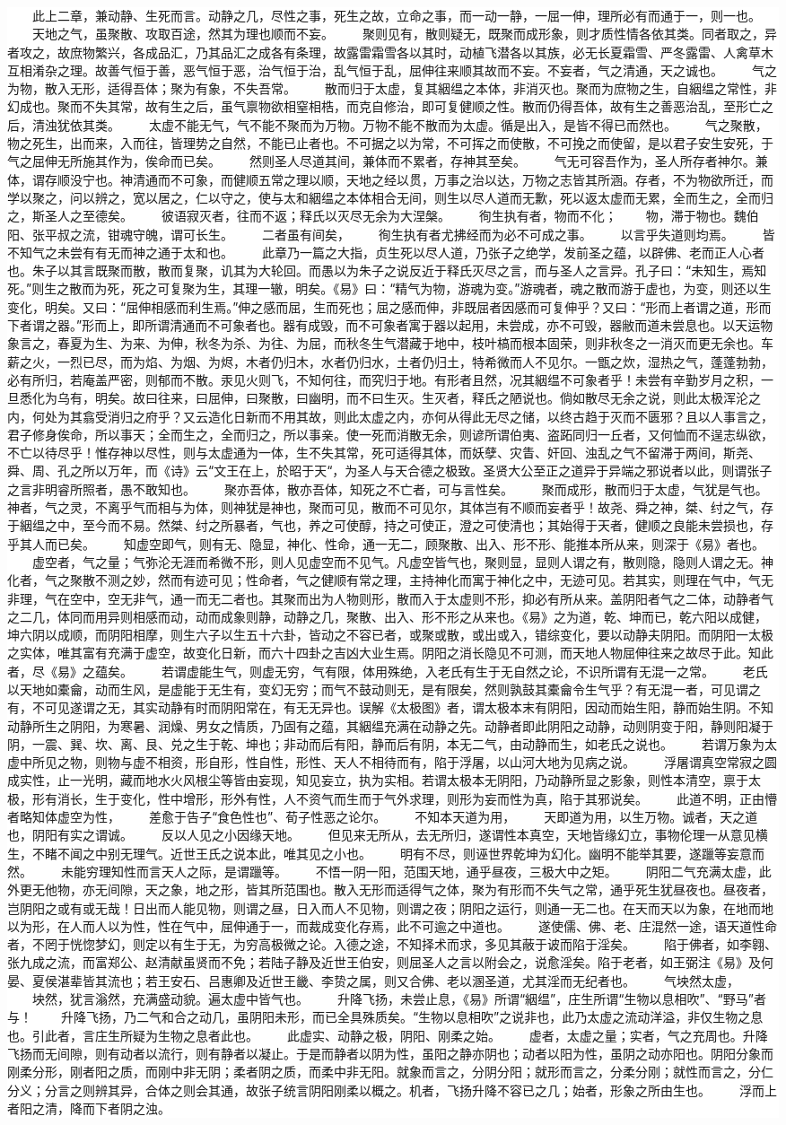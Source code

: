 　　此上二章，兼动静、生死而言。动静之几，尽性之事，死生之故，立命之事，而一动一静，一屈一伸，理所必有而通于一，则一也。
　　天地之气，虽聚散、攻取百途，然其为理也顺而不妄。
　　聚则见有，散则疑无，既聚而成形象，则才质性情各依其类。同者取之，异者攻之，故庶物繁兴，各成品汇，乃其品汇之成各有条理，故露雷霜雪各以其时，动植飞潜各以其族，必无长夏霜雪、严冬露雷、人禽草木互相淆杂之理。故善气恒于善，恶气恒于恶，治气恒于治，乱气恒于乱，屈伸往来顺其故而不妄。不妄者，气之清通，天之诚也。
　　气之为物，散入无形，适得吾体；聚为有象，不失吾常。
　　散而归于太虚，复其絪缊之本体，非消灭也。聚而为庶物之生，自絪缊之常性，非幻成也。聚而不失其常，故有生之后，虽气禀物欲相窒相梏，而克自修治，即可复健顺之性。散而仍得吾体，故有生之善恶治乱，至形亡之后，清浊犹依其类。
　　太虚不能无气，气不能不聚而为万物。万物不能不散而为太虚。循是出入，是皆不得已而然也。
　　气之聚散，物之死生，出而来，入而往，皆理势之自然，不能已止者也。不可据之以为常，不可挥之而使散，不可挽之而使留，是以君子安生安死，于气之屈伸无所施其作为，俟命而已矣。
　　然则圣人尽道其间，兼体而不累者，存神其至矣。
　　气无可容吾作为，圣人所存者神尔。兼体，谓存顺没宁也。神清通而不可象，而健顺五常之理以顺，天地之经以贯，万事之治以达，万物之志皆其所涵。存者，不为物欲所迁，而学以聚之，问以辨之，宽以居之，仁以守之，使与太和絪缊之本体相合无间，则生以尽人道而无歉，死以返太虚而无累，全而生之，全而归之，斯圣人之至德矣。
　　彼语寂灭者，往而不返；释氏以灭尽无余为大涅槃。
　　徇生执有者，物而不化；
　　物，滞于物也。魏伯阳、张平叔之流，钳魂守魄，谓可长生。
　　二者虽有间矣，
　　徇生执有者尤拂经而为必不可成之事。
　　以言乎失道则均焉。
　　皆不知气之未尝有有无而神之通于太和也。
　　此章乃一篇之大指，贞生死以尽人道，乃张子之绝学，发前圣之蕴，以辟佛、老而正人心者也。朱子以其言既聚而散，散而复聚，讥其为大轮回。而愚以为朱子之说反近于释氏灭尽之言，而与圣人之言异。孔子曰：“未知生，焉知死。”则生之散而为死，死之可复聚为生，其理一辙，明矣。《易》曰：“精气为物，游魂为变。”游魂者，魂之散而游于虚也，为变，则还以生变化，明矣。又曰：“屈伸相感而利生焉。”伸之感而屈，生而死也；屈之感而伸，非既屈者因感而可复伸乎？又曰：“形而上者谓之道，形而下者谓之器。”形而上，即所谓清通而不可象者也。器有成毁，而不可象者寓于器以起用，未尝成，亦不可毁，器敝而道未尝息也。以天运物象言之，春夏为生、为来、为伸，秋冬为杀、为往、为屈，而秋冬生气潜藏于地中，枝叶槁而根本固荣，则非秋冬之一消灭而更无余也。车薪之火，一烈已尽，而为焰、为烟、为烬，木者仍归木，水者仍归水，土者仍归土，特希微而人不见尔。一甑之炊，湿热之气，蓬蓬勃勃，必有所归，若庵盖严密，则郁而不散。汞见火则飞，不知何往，而究归于地。有形者且然，况其絪缊不可象者乎！未尝有辛勤岁月之积，一旦悉化为乌有，明矣。故曰往来，曰屈伸，曰聚散，曰幽明，而不曰生灭。生灭者，释氏之陋说也。倘如散尽无余之说，则此太极浑沦之内，何处为其翕受消归之府乎？又云造化日新而不用其故，则此太虚之内，亦何从得此无尽之储，以终古趋于灭而不匮邪？且以人事言之，君子修身俟命，所以事天；全而生之，全而归之，所以事亲。使一死而消散无余，则谚所谓伯夷、盗跖同归一丘者，又何恤而不逞志纵欲，不亡以待尽乎！惟存神以尽性，则与太虚通为一体，生不失其常，死可适得其体，而妖孽、灾眚、奸回、浊乱之气不留滞于两间，斯尧、舜、周、孔之所以万年，而《诗》云“文王在上，於昭于天“，为圣人与天合德之极致。圣贤大公至正之道异于异端之邪说者以此，则谓张子之言非明睿所照者，愚不敢知也。
　　聚亦吾体，散亦吾体，知死之不亡者，可与言性矣。
　　聚而成形，散而归于太虚，气犹是气也。神者，气之灵，不离乎气而相与为体，则神犹是神也，聚而可见，散而不可见尔，其体岂有不顺而妄者乎！故尧、舜之神，桀、纣之气，存于絪缊之中，至今而不易。然桀、纣之所暴者，气也，养之可使醇，持之可使正，澄之可使清也；其始得于天者，健顺之良能未尝损也，存乎其人而已矣。
　　知虚空即气，则有无、隐显，神化、性命，通一无二，顾聚散、出入、形不形、能推本所从来，则深于《易》者也。
　　虚空者，气之量；气弥沦无涯而希微不形，则人见虚空而不见气。凡虚空皆气也，聚则显，显则人谓之有，散则隐，隐则人谓之无。神化者，气之聚散不测之妙，然而有迹可见；性命者，气之健顺有常之理，主持神化而寓于神化之中，无迹可见。若其实，则理在气中，气无非理，气在空中，空无非气，通一而无二者也。其聚而出为人物则形，散而入于太虚则不形，抑必有所从来。盖阴阳者气之二体，动静者气之二几，体同而用异则相感而动，动而成象则静，动静之几，聚散、出入、形不形之从来也。《易》之为道，乾、坤而已，乾六阳以成健，坤六阴以成顺，而阴阳相摩，则生六子以生五十六卦，皆动之不容已者，或聚或散，或出或入，错综变化，要以动静夫阴阳。而阴阳一太极之实体，唯其富有充满于虚空，故变化日新，而六十四卦之吉凶大业生焉。阴阳之消长隐见不可测，而天地人物屈伸往来之故尽于此。知此者，尽《易》之蕴矣。
　　若谓虚能生气，则虚无穷，气有限，体用殊绝，入老氏有生于无自然之论，不识所谓有无混一之常。
　　老氏以天地如橐龠，动而生风，是虚能于无生有，变幻无穷；而气不鼓动则无，是有限矣，然则孰鼓其橐龠令生气乎？有无混一者，可见谓之有，不可见遂谓之无，其实动静有时而阴阳常在，有无无异也。误解《太极图》者，谓太极本末有阴阳，因动而始生阳，静而始生阴。不知动静所生之阴阳，为寒暑、润燥、男女之情质，乃固有之蕴，其絪缊充满在动静之先。动静者即此阴阳之动静，动则阴变于阳，静则阳凝于阴，一震、巽、坎、离、艮、兑之生于乾、坤也；非动而后有阳，静而后有阴，本无二气，由动静而生，如老氏之说也。
　　若谓万象为太虚中所见之物，则物与虚不相资，形自形，性自性，形性、天人不相待而有，陷于浮屠，以山河大地为见病之说。
　　浮屠谓真空常寂之圆成实性，止一光明，藏而地水火风根尘等皆由妄现，知见妄立，执为实相。若谓太极本无阴阳，乃动静所显之影象，则性本清空，禀于太极，形有消长，生于变化，性中增形，形外有性，人不资气而生而于气外求理，则形为妄而性为真，陷于其邪说矣。
　　此道不明，正由懵者略知体虚空为性，
　　差愈于告子“食色性也”、荀子性恶之论尔。
　　不知本天道为用，
　　天即道为用，以生万物。诚者，天之道也，阴阳有实之谓诚。
　　反以人见之小因缘天地。
　　但见来无所从，去无所归，遂谓性本真空，天地皆缘幻立，事物伦理一从意见横生，不睹不闻之中别无理气。近世王氏之说本此，唯其见之小也。
　　明有不尽，则诬世界乾坤为幻化。幽明不能举其要，遂躐等妄意而然。
　　未能穷理知性而言天人之际，是谓躐等。
　　不悟一阴一阳，范围天地，通乎昼夜，三极大中之矩。
　　阴阳二气充满太虚，此外更无他物，亦无间隙，天之象，地之形，皆其所范围也。散入无形而适得气之体，聚为有形而不失气之常，通乎死生犹昼夜也。昼夜者，岂阴阳之或有或无哉！日出而人能见物，则谓之昼，日入而人不见物，则谓之夜；阴阳之运行，则通一无二也。在天而天以为象，在地而地以为形，在人而人以为性，性在气中，屈伸通于一，而裁成变化存焉，此不可逾之中道也。
　　遂使儒、佛、老、庄混然一途，语天道性命者，不罔于恍惚梦幻，则定以有生于无，为穷高极微之论。入德之途，不知择术而求，多见其蔽于诐而陷于淫矣。
　　陷于佛者，如李翱、张九成之流，而富郑公、赵清献虽贤而不免；若陆子静及近世王伯安，则屈圣人之言以附会之，说愈淫矣。陷于老者，如王弼注《易》及何晏、夏侯湛辈皆其流也；若王安石、吕惠卿及近世王畿、李贽之属，则又合佛、老以溷圣道，尤其淫而无纪者也。
　　气坱然太虚，
　　坱然，犹言滃然，充满盛动貌。遍太虚中皆气也。
　　升降飞扬，未尝止息，《易》所谓“絪缊”，庄生所谓“生物以息相吹”、“野马”者与！
　　升降飞扬，乃二气和合之动几，虽阴阳未形，而已全具殊质矣。“生物以息相吹”之说非也，此乃太虚之流动洋溢，非仅生物之息也。引此者，言庄生所疑为生物之息者此也。
　　此虚实、动静之极，阴阳、刚柔之始。
　　虚者，太虚之量；实者，气之充周也。升降飞扬而无间隙，则有动者以流行，则有静者以凝止。于是而静者以阴为性，虽阳之静亦阴也；动者以阳为性，虽阴之动亦阳也。阴阳分象而刚柔分形，刚者阳之质，而刚中非无阴；柔者阴之质，而柔中非无阳。就象而言之，分阴分阳；就形而言之，分柔分刚；就性而言之，分仁分义；分言之则辨其异，合体之则会其通，故张子统言阴阳刚柔以概之。机者，飞扬升降不容已之几；始者，形象之所由生也。
　　浮而上者阳之清，降而下者阴之浊。